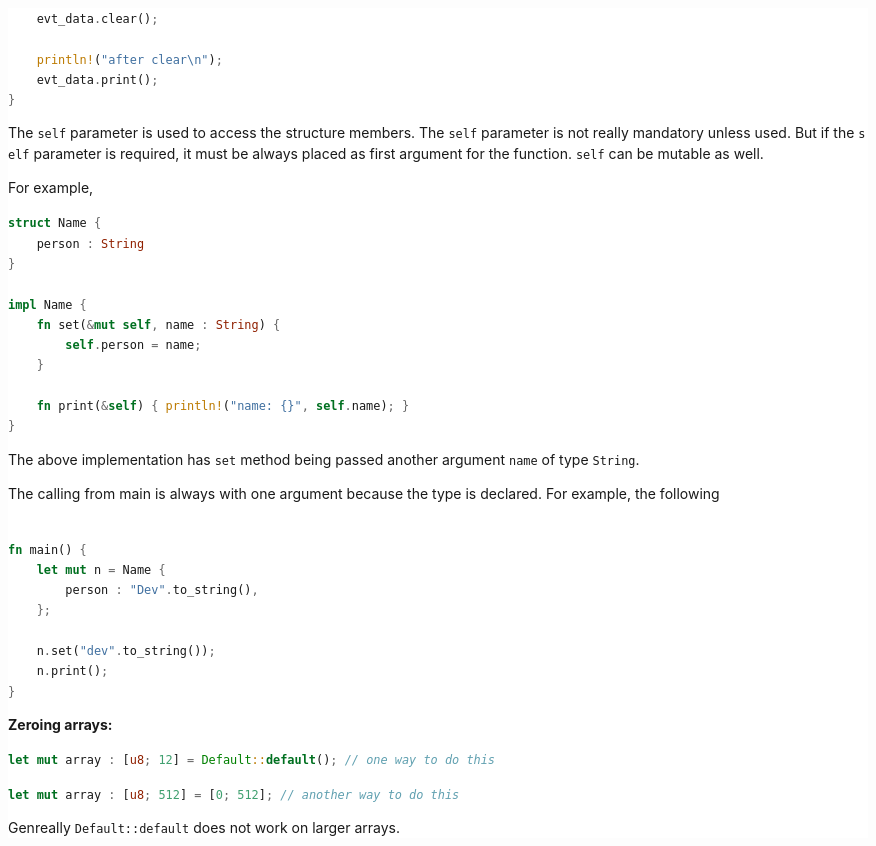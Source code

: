 ```rust
    evt_data.clear();

    println!("after clear\n");
    evt_data.print();
}

```

The `self` parameter is used to access the structure members. The `self` parameter is not really mandatory unless used. But if the `self` parameter is required, it must be always placed as first argument for the function. `self` can be mutable as well. 

For example,

```rust
struct Name {
	person : String
}

impl Name {
	fn set(&mut self, name : String) {
		self.person = name;
	}

	fn print(&self) { println!("name: {}", self.name); }
}
```

The above implementation has `set` method being passed another argument `name` of type `String`.

The calling from main is always with one argument because the type is declared. For example, the following

```rust

fn main() {
	let mut n = Name {
		person : "Dev".to_string(),
	};

	n.set("dev".to_string());
	n.print();
}
```

**Zeroing arrays:**

```rust
let mut array : [u8; 12] = Default::default(); // one way to do this
```

```rust
let mut array : [u8; 512] = [0; 512]; // another way to do this
```

Genreally `Default::default` does not work on larger arrays.
